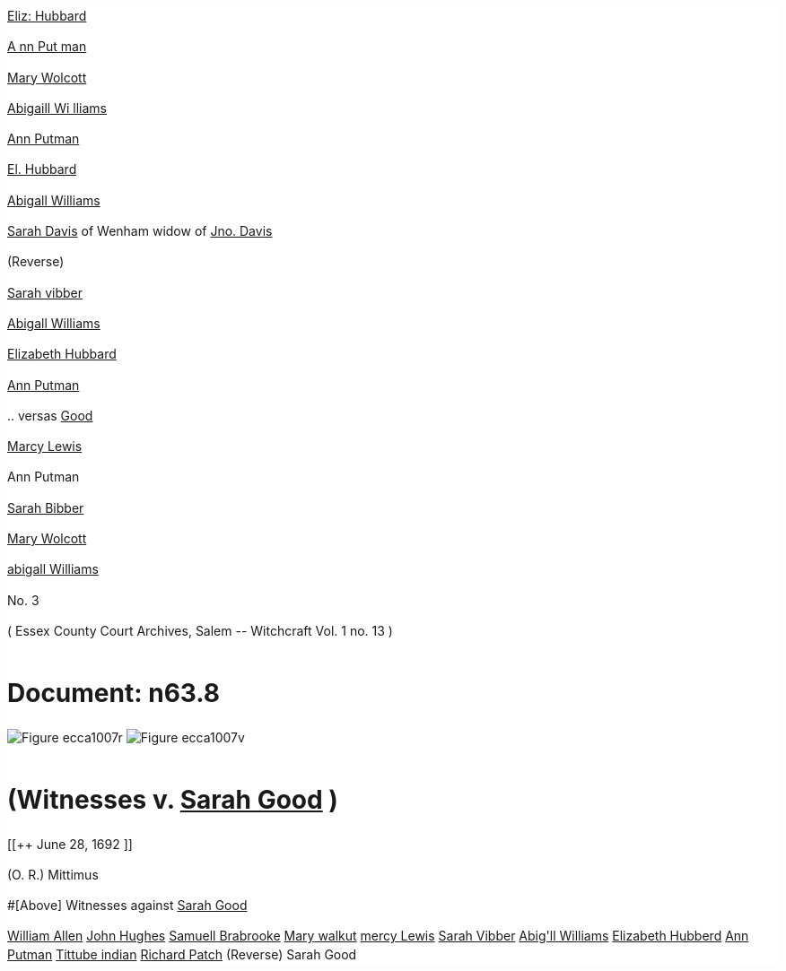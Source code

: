 [Eliz: Hubbard](/tag/hubeli.html)

[A nn Put man](/tag/putann2.html)

[Mary Wolcott](/tag/walmar.html)

[Abigaill Wi lliams](/tag/wilabi.html)

[Ann Putman](/tag/putann2.html)

[El. Hubbard](/tag/hubeli.html)

[Abigall Williams](/tag/wilabi.html)

[Sarah Davis](/tag/davsar.html) of Wenham widow of [Jno. Davis](/tag/davjoh.html)

(Reverse) 

[Sarah vibber](/tag/bibsar.html)

[Abigall Williams](/tag/wilabi.html)

[Elizabeth Hubbard](/tag/hubeli.html)

[Ann Putman](/tag/putann2.html)

.. versas [Good](/tag/goosar.html)

[Marcy Lewis](/tag/lewmer.html)

Ann Putman 

[Sarah Bibber](/tag/bibsar.html)

[Mary Wolcott](/tag/walmar.html)

[abigall Williams](/tag/wilabi.html)

No. 3 

( Essex County Court Archives, Salem -- Witchcraft Vol. 1 no. 13 )


# Document: n63.8

![Figure ecca1007r](/assets/thumb/ecca1007r.jpg)
![Figure ecca1007v](/assets/thumb/ecca1007v.jpg)

# (Witnesses v. [Sarah Good](/tag/goosar.html) )

[[++ June 28, 1692 ]]

(O. R.) Mittimus 

#[Above] Witnesses against [Sarah Good](/tag/goosar.html)

[William Allen](/tag/allwil2.html)  [John Hughes](/tag/hugjoh.html)  [Samuell Brabrooke](/tag/brasam.html)  [Mary walkut](/tag/walmar.html)  [mercy Lewis](/tag/lewmer.html)  [Sarah Vibber](/tag/bibsar.html)  [Abig'll Williams](/tag/wilabi.html)  [Elizabeth Hubberd](/tag/hubeli.html)  [Ann Putman](/tag/putann2.html)  [Tittube indian](/tag/tituba.html)  [Richard Patch](/tag/patric.html)  (Reverse) Sarah Good
